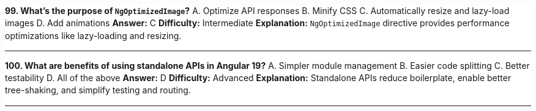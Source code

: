 
**99. What’s the purpose of `NgOptimizedImage`?**
A. Optimize API responses
B. Minify CSS
C. Automatically resize and lazy-load images
D. Add animations
**Answer:** C
**Difficulty:** Intermediate
**Explanation:** `NgOptimizedImage` directive provides performance optimizations like lazy-loading and resizing.

---

**100. What are benefits of using standalone APIs in Angular 19?**
A. Simpler module management
B. Easier code splitting
C. Better testability
D. All of the above
**Answer:** D
**Difficulty:** Advanced
**Explanation:** Standalone APIs reduce boilerplate, enable better tree-shaking, and simplify testing and routing.

---






